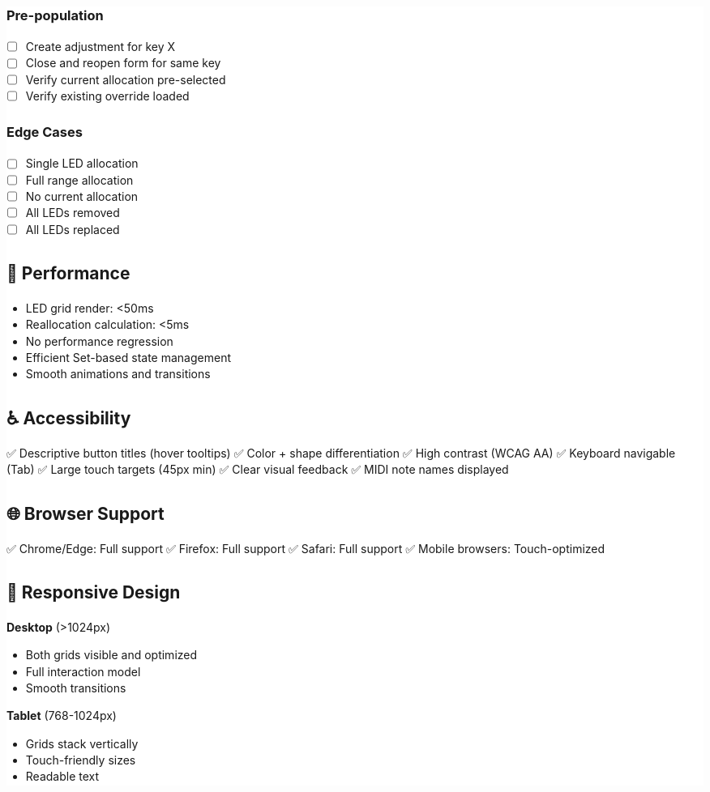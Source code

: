 ### Pre-population
- [ ] Create adjustment for key X
- [ ] Close and reopen form for same key
- [ ] Verify current allocation pre-selected
- [ ] Verify existing override loaded

### Edge Cases
- [ ] Single LED allocation
- [ ] Full range allocation
- [ ] No current allocation
- [ ] All LEDs removed
- [ ] All LEDs replaced

## 🚀 Performance

- LED grid render: <50ms
- Reallocation calculation: <5ms
- No performance regression
- Efficient Set-based state management
- Smooth animations and transitions

## ♿ Accessibility

✅ Descriptive button titles (hover tooltips)
✅ Color + shape differentiation
✅ High contrast (WCAG AA)
✅ Keyboard navigable (Tab)
✅ Large touch targets (45px min)
✅ Clear visual feedback
✅ MIDI note names displayed

## 🌐 Browser Support

✅ Chrome/Edge: Full support
✅ Firefox: Full support
✅ Safari: Full support
✅ Mobile browsers: Touch-optimized

## 📱 Responsive Design

**Desktop** (>1024px)
- Both grids visible and optimized
- Full interaction model
- Smooth transitions

**Tablet** (768-1024px)
- Grids stack vertically
- Touch-friendly sizes
- Readable text
